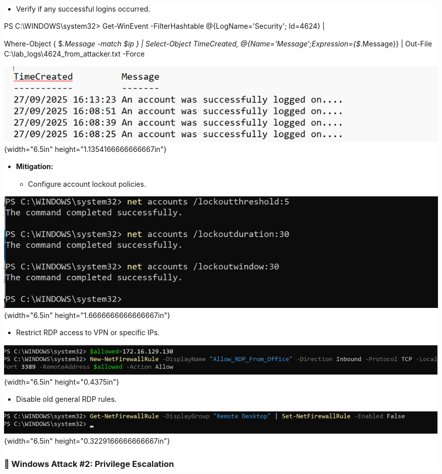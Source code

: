 - Verify if any successful logins occurred.

PS C:\\WINDOWS\\system32\> Get-WinEvent -FilterHashtable
\@{LogName=\'Security\'; Id=4624} \|

Where-Object { \$*.Message -match \$ip } \| Select-Object TimeCreated,
\@{Name=\'Message\';Expression={\$*.Message}} \| Out-File
C:\\lab_logs\\4624_from_attacker.txt -Force

![](./media/a4a512fcf0e8c4be46ee7080a513cc1711cff34e.png){width="6.5in"
height="1.1354166666666667in"}

- **Mitigation:**

  - Configure account lockout policies.

![](./media/44ca8744bab193a1995ef3506b259ff3fd7606ca.png){width="6.5in"
height="1.6666666666666667in"}

- Restrict RDP access to VPN or specific IPs.

![](./media/2d37e0036311c77505ba49d535bbb16156f60e1d.png){width="6.5in"
height="0.4375in"}

- Disable old general RDP rules.

![](./media/e7cf31e1e922e237afd295586f7a318fb230ad85.png){width="6.5in"
height="0.3229166666666667in"}

### **🔹 Windows Attack #2: Privilege Escalation**
